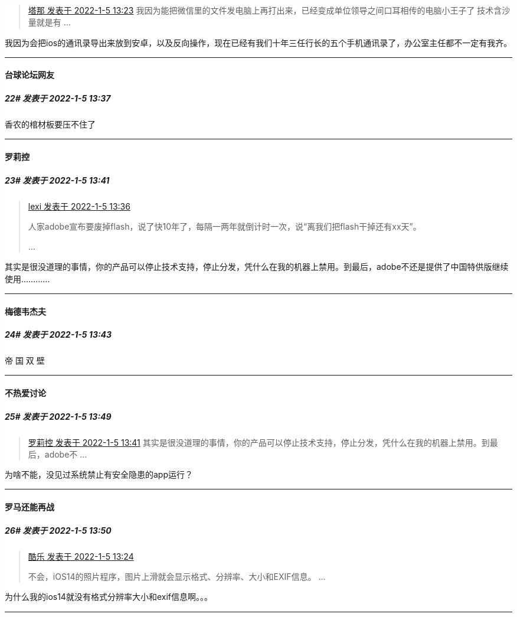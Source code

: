 <blockquote><a href="httphttps://bbs.saraba1st.com/2b/forum.php?mod=redirect&amp;goto=findpost&amp;pid=54171135&amp;ptid=2045849" target="_blank">塔那 发表于 2022-1-5 13:23</a>
 我因为能把微信里的文件发电脑上再打出来，已经变成单位领导之间口耳相传的电脑小王子了 技术含沙量就是有 ...</blockquote>
我因为会把ios的通讯录导出来放到安卓，以及反向操作，现在已经有我们十年三任行长的五个手机通讯录了，办公室主任都不一定有我齐。

*****

####  台球论坛网友  
##### 22#       发表于 2022-1-5 13:37

香农的棺材板要压不住了

*****

####  罗莉控  
##### 23#       发表于 2022-1-5 13:41

<blockquote><a href="httphttps://bbs.saraba1st.com/2b/forum.php?mod=redirect&amp;goto=findpost&amp;pid=54171288&amp;ptid=2045849" target="_blank">lexi 发表于 2022-1-5 13:36</a>

人家adobe宣布要废掉flash，说了快10年了，每隔一两年就倒计时一次，说“离我们把flash干掉还有xx天”。

 ...</blockquote>
其实是很没道理的事情，你的产品可以停止技术支持，停止分发，凭什么在我的机器上禁用。到最后，adobe不还是提供了中国特供版继续使用…………

*****

####  梅德韦杰夫  
##### 24#       发表于 2022-1-5 13:43

帝 国 双 壁

*****

####  不热爱讨论  
##### 25#       发表于 2022-1-5 13:49

<blockquote><a href="httphttps://bbs.saraba1st.com/2b/forum.php?mod=redirect&amp;goto=findpost&amp;pid=54171371&amp;ptid=2045849" target="_blank">罗莉控 发表于 2022-1-5 13:41</a>
其实是很没道理的事情，你的产品可以停止技术支持，停止分发，凭什么在我的机器上禁用。到最后，adobe不 ...</blockquote>
为啥不能，没见过系统禁止有安全隐患的app运行？

*****

####  罗马还能再战  
##### 26#       发表于 2022-1-5 13:50

<blockquote><a href="httphttps://bbs.saraba1st.com/2b/forum.php?mod=redirect&amp;goto=findpost&amp;pid=54171145&amp;ptid=2045849" target="_blank">酷乐 发表于 2022-1-5 13:24</a>

不会，iOS14的照片程序，图片上滑就会显示格式、分辨率、大小和EXIF信息。 ...</blockquote>
为什么我的ios14就没有格式分辨率大小和exif信息啊。。。

*****

